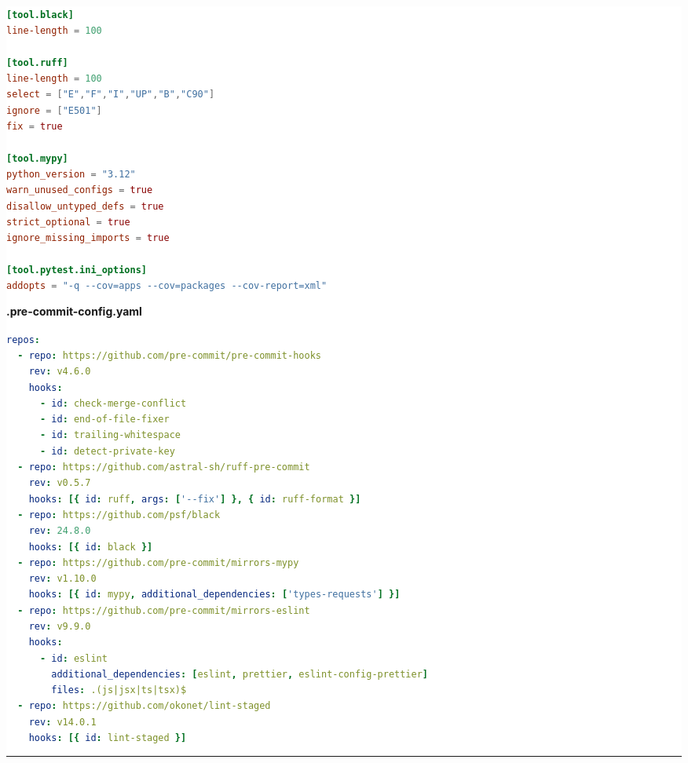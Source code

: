 ```toml
[tool.black]
line-length = 100

[tool.ruff]
line-length = 100
select = ["E","F","I","UP","B","C90"]
ignore = ["E501"]
fix = true

[tool.mypy]
python_version = "3.12"
warn_unused_configs = true
disallow_untyped_defs = true
strict_optional = true
ignore_missing_imports = true

[tool.pytest.ini_options]
addopts = "-q --cov=apps --cov=packages --cov-report=xml"
```

**.pre-commit-config.yaml**

```yaml
repos:
  - repo: https://github.com/pre-commit/pre-commit-hooks
    rev: v4.6.0
    hooks:
      - id: check-merge-conflict
      - id: end-of-file-fixer
      - id: trailing-whitespace
      - id: detect-private-key
  - repo: https://github.com/astral-sh/ruff-pre-commit
    rev: v0.5.7
    hooks: [{ id: ruff, args: ['--fix'] }, { id: ruff-format }]
  - repo: https://github.com/psf/black
    rev: 24.8.0
    hooks: [{ id: black }]
  - repo: https://github.com/pre-commit/mirrors-mypy
    rev: v1.10.0
    hooks: [{ id: mypy, additional_dependencies: ['types-requests'] }]
  - repo: https://github.com/pre-commit/mirrors-eslint
    rev: v9.9.0
    hooks:
      - id: eslint
        additional_dependencies: [eslint, prettier, eslint-config-prettier]
        files: .(js|jsx|ts|tsx)$
  - repo: https://github.com/okonet/lint-staged
    rev: v14.0.1
    hooks: [{ id: lint-staged }]
```

---
